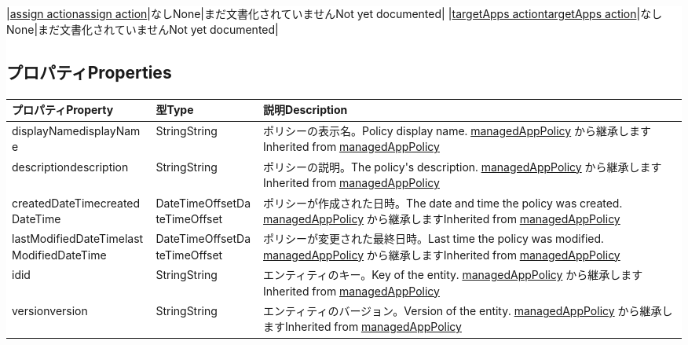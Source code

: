 |[<span data-ttu-id="f039b-124">assign action</span><span class="sxs-lookup"><span data-stu-id="f039b-124">assign action</span></span>](../api/intune_mam_targetedmanagedappconfiguration_assign.md)|<span data-ttu-id="f039b-125">なし</span><span class="sxs-lookup"><span data-stu-id="f039b-125">None</span></span>|<span data-ttu-id="f039b-126">まだ文書化されていません</span><span class="sxs-lookup"><span data-stu-id="f039b-126">Not yet documented</span></span>|
|[<span data-ttu-id="f039b-127">targetApps action</span><span class="sxs-lookup"><span data-stu-id="f039b-127">targetApps action</span></span>](../api/intune_mam_targetedmanagedappconfiguration_targetapps.md)|<span data-ttu-id="f039b-128">なし</span><span class="sxs-lookup"><span data-stu-id="f039b-128">None</span></span>|<span data-ttu-id="f039b-129">まだ文書化されていません</span><span class="sxs-lookup"><span data-stu-id="f039b-129">Not yet documented</span></span>|

## <a name="properties"></a><span data-ttu-id="f039b-130">プロパティ</span><span class="sxs-lookup"><span data-stu-id="f039b-130">Properties</span></span>
|<span data-ttu-id="f039b-131">プロパティ</span><span class="sxs-lookup"><span data-stu-id="f039b-131">Property</span></span>|<span data-ttu-id="f039b-132">型</span><span class="sxs-lookup"><span data-stu-id="f039b-132">Type</span></span>|<span data-ttu-id="f039b-133">説明</span><span class="sxs-lookup"><span data-stu-id="f039b-133">Description</span></span>|
|:---|:---|:---|
|<span data-ttu-id="f039b-134">displayName</span><span class="sxs-lookup"><span data-stu-id="f039b-134">displayName</span></span>|<span data-ttu-id="f039b-135">String</span><span class="sxs-lookup"><span data-stu-id="f039b-135">String</span></span>|<span data-ttu-id="f039b-136">ポリシーの表示名。</span><span class="sxs-lookup"><span data-stu-id="f039b-136">Policy display name.</span></span> <span data-ttu-id="f039b-137">[managedAppPolicy](../resources/intune_mam_managedapppolicy.md) から継承します</span><span class="sxs-lookup"><span data-stu-id="f039b-137">Inherited from [managedAppPolicy](../resources/intune_mam_managedapppolicy.md)</span></span>|
|<span data-ttu-id="f039b-138">description</span><span class="sxs-lookup"><span data-stu-id="f039b-138">description</span></span>|<span data-ttu-id="f039b-139">String</span><span class="sxs-lookup"><span data-stu-id="f039b-139">String</span></span>|<span data-ttu-id="f039b-140">ポリシーの説明。</span><span class="sxs-lookup"><span data-stu-id="f039b-140">The policy's description.</span></span> <span data-ttu-id="f039b-141">[managedAppPolicy](../resources/intune_mam_managedapppolicy.md) から継承します</span><span class="sxs-lookup"><span data-stu-id="f039b-141">Inherited from [managedAppPolicy](../resources/intune_mam_managedapppolicy.md)</span></span>|
|<span data-ttu-id="f039b-142">createdDateTime</span><span class="sxs-lookup"><span data-stu-id="f039b-142">createdDateTime</span></span>|<span data-ttu-id="f039b-143">DateTimeOffset</span><span class="sxs-lookup"><span data-stu-id="f039b-143">DateTimeOffset</span></span>|<span data-ttu-id="f039b-144">ポリシーが作成された日時。</span><span class="sxs-lookup"><span data-stu-id="f039b-144">The date and time the policy was created.</span></span> <span data-ttu-id="f039b-145">[managedAppPolicy](../resources/intune_mam_managedapppolicy.md) から継承します</span><span class="sxs-lookup"><span data-stu-id="f039b-145">Inherited from [managedAppPolicy](../resources/intune_mam_managedapppolicy.md)</span></span>|
|<span data-ttu-id="f039b-146">lastModifiedDateTime</span><span class="sxs-lookup"><span data-stu-id="f039b-146">lastModifiedDateTime</span></span>|<span data-ttu-id="f039b-147">DateTimeOffset</span><span class="sxs-lookup"><span data-stu-id="f039b-147">DateTimeOffset</span></span>|<span data-ttu-id="f039b-148">ポリシーが変更された最終日時。</span><span class="sxs-lookup"><span data-stu-id="f039b-148">Last time the policy was modified.</span></span> <span data-ttu-id="f039b-149">[managedAppPolicy](../resources/intune_mam_managedapppolicy.md) から継承します</span><span class="sxs-lookup"><span data-stu-id="f039b-149">Inherited from [managedAppPolicy](../resources/intune_mam_managedapppolicy.md)</span></span>|
|<span data-ttu-id="f039b-150">id</span><span class="sxs-lookup"><span data-stu-id="f039b-150">id</span></span>|<span data-ttu-id="f039b-151">String</span><span class="sxs-lookup"><span data-stu-id="f039b-151">String</span></span>|<span data-ttu-id="f039b-152">エンティティのキー。</span><span class="sxs-lookup"><span data-stu-id="f039b-152">Key of the entity.</span></span> <span data-ttu-id="f039b-153">[managedAppPolicy](../resources/intune_mam_managedapppolicy.md) から継承します</span><span class="sxs-lookup"><span data-stu-id="f039b-153">Inherited from [managedAppPolicy](../resources/intune_mam_managedapppolicy.md)</span></span>|
|<span data-ttu-id="f039b-154">version</span><span class="sxs-lookup"><span data-stu-id="f039b-154">version</span></span>|<span data-ttu-id="f039b-155">String</span><span class="sxs-lookup"><span data-stu-id="f039b-155">String</span></span>|<span data-ttu-id="f039b-156">エンティティのバージョン。</span><span class="sxs-lookup"><span data-stu-id="f039b-156">Version of the entity.</span></span> <span data-ttu-id="f039b-157">[managedAppPolicy](../resources/intune_mam_managedapppolicy.md) から継承します</span><span class="sxs-lookup"><span data-stu-id="f039b-157">Inherited from [managedAppPolicy](../resources/intune_mam_managedapppolicy.md)</span></span>|